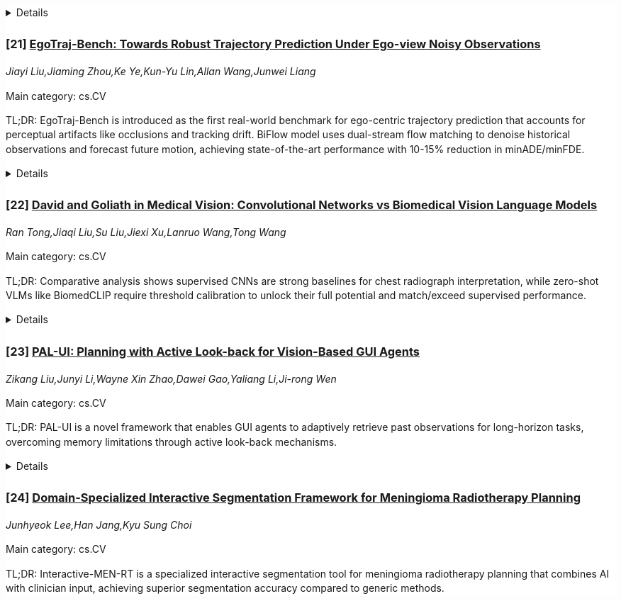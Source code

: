 
<details><summary>Details</summary></details>


### [21] [EgoTraj-Bench: Towards Robust Trajectory Prediction Under Ego-view Noisy Observations](https://arxiv.org/abs/2510.00405)
*Jiayi Liu,Jiaming Zhou,Ke Ye,Kun-Yu Lin,Allan Wang,Junwei Liang*

Main category: cs.CV

TL;DR: EgoTraj-Bench is introduced as the first real-world benchmark for ego-centric trajectory prediction that accounts for perceptual artifacts like occlusions and tracking drift. BiFlow model uses dual-stream flow matching to denoise historical observations and forecast future motion, achieving state-of-the-art performance with 10-15% reduction in minADE/minFDE.


<details><summary>Details</summary></details>


### [22] [David and Goliath in Medical Vision: Convolutional Networks vs Biomedical Vision Language Models](https://arxiv.org/abs/2510.00411)
*Ran Tong,Jiaqi Liu,Su Liu,Jiexi Xu,Lanruo Wang,Tong Wang*

Main category: cs.CV

TL;DR: Comparative analysis shows supervised CNNs are strong baselines for chest radiograph interpretation, while zero-shot VLMs like BiomedCLIP require threshold calibration to unlock their full potential and match/exceed supervised performance.


<details><summary>Details</summary></details>


### [23] [PAL-UI: Planning with Active Look-back for Vision-Based GUI Agents](https://arxiv.org/abs/2510.00413)
*Zikang Liu,Junyi Li,Wayne Xin Zhao,Dawei Gao,Yaliang Li,Ji-rong Wen*

Main category: cs.CV

TL;DR: PAL-UI is a novel framework that enables GUI agents to adaptively retrieve past observations for long-horizon tasks, overcoming memory limitations through active look-back mechanisms.


<details><summary>Details</summary></details>


### [24] [Domain-Specialized Interactive Segmentation Framework for Meningioma Radiotherapy Planning](https://arxiv.org/abs/2510.00416)
*Junhyeok Lee,Han Jang,Kyu Sung Choi*

Main category: cs.CV

TL;DR: Interactive-MEN-RT is a specialized interactive segmentation tool for meningioma radiotherapy planning that combines AI with clinician input, achieving superior segmentation accuracy compared to generic methods.
